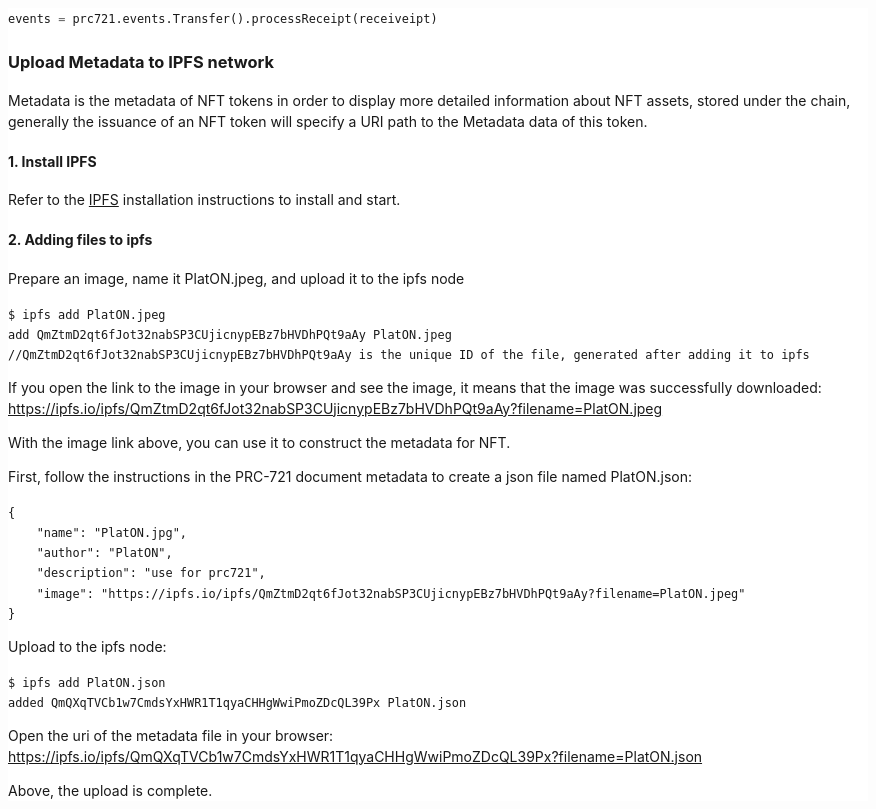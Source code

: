 ``` python
events = prc721.events.Transfer().processReceipt(receiveipt)
```

### Upload Metadata to IPFS network
Metadata is the metadata of NFT tokens in order to display more detailed information about NFT assets, stored under the chain, generally the issuance of an NFT token will specify a URI path to the Metadata data of this token.

#### 1. Install IPFS
Refer to the [IPFS](https://docs.ipfs.io/install/command-line/) installation instructions to install and start.

#### 2. Adding files to ipfs

Prepare an image, name it PlatON.jpeg, and upload it to the ipfs node
```
$ ipfs add PlatON.jpeg
add QmZtmD2qt6fJot32nabSP3CUjicnypEBz7bHVDhPQt9aAy PlatON.jpeg
//QmZtmD2qt6fJot32nabSP3CUjicnypEBz7bHVDhPQt9aAy is the unique ID of the file, generated after adding it to ipfs
```
If you open the link to the image in your browser and see the image, it means that the image was successfully downloaded:
https://ipfs.io/ipfs/QmZtmD2qt6fJot32nabSP3CUjicnypEBz7bHVDhPQt9aAy?filename=PlatON.jpeg

With the image link above, you can use it to construct the metadata for NFT.

First, follow the instructions in the PRC-721 document metadata to create a json file named PlatON.json:
```
{
    "name": "PlatON.jpg",
    "author": "PlatON",
    "description": "use for prc721",
    "image": "https://ipfs.io/ipfs/QmZtmD2qt6fJot32nabSP3CUjicnypEBz7bHVDhPQt9aAy?filename=PlatON.jpeg"
}
```

Upload to the ipfs node:
```
$ ipfs add PlatON.json
added QmQXqTVCb1w7CmdsYxHWR1T1qyaCHHgWwiPmoZDcQL39Px PlatON.json
```

Open the uri of the metadata file in your browser:
https://ipfs.io/ipfs/QmQXqTVCb1w7CmdsYxHWR1T1qyaCHHgWwiPmoZDcQL39Px?filename=PlatON.json

Above, the upload is complete.
